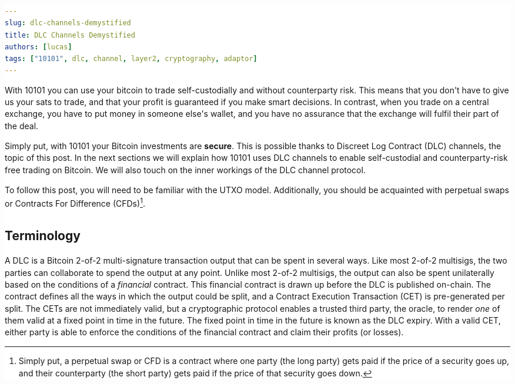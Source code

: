 ```yaml
---
slug: dlc-channels-demystified
title: DLC Channels Demystified
authors: [lucas]
tags: ["10101", dlc, channel, layer2, cryptography, adaptor]
---
```


With 10101 you can use your bitcoin to trade self-custodially and without counterparty risk.
This means that you don't have to give us your sats to trade, and that your profit is guaranteed if you make smart decisions.
In contrast, when you trade on a central exchange, you have to put money in someone else's wallet, and you have no assurance that the exchange will fulfil their part of the deal.

Simply put, with 10101 your Bitcoin investments are **secure**.
This is possible thanks to Discreet Log Contract (DLC) channels, the topic of this post.
In the next sections we will explain how 10101 uses DLC channels to enable self-custodial and counterparty-risk free trading on Bitcoin.
We will also touch on the inner workings of the DLC channel protocol.



To follow this post, you will need to be familiar with the UTXO model.
Additionally, you should be acquainted with perpetual swaps or Contracts For Difference (CFDs)[^1].

## Terminology

A DLC is a Bitcoin 2-of-2 multi-signature transaction output that can be spent in several ways.
Like most 2-of-2 multisigs, the two parties can collaborate to spend the output at any point.
Unlike most 2-of-2 multisigs, the output can also be spent unilaterally based on the conditions of a _financial_ contract.
This financial contract is drawn up before the DLC is published on-chain.
The contract defines all the ways in which the output could be split, and a Contract Execution Transaction (CET) is pre-generated per split.
The CETs are not immediately valid, but a cryptographic protocol enables a trusted third party, the oracle, to render _one_ of them valid at a fixed point in time in the future.
The fixed point in time in the future is known as the DLC expiry.
With a valid CET, either party is able to enforce the conditions of the financial contract and claim their profits (or losses).


[^1]: Simply put, a perpetual swap or CFD is a contract where one party (the long party) gets paid if the price of a security goes up, and their counterparty (the short party) gets paid if the price of that security goes down.
[^3]: We are not limited to BTCUSD or perpetual futures, but we are focusing on this at the moment.
[^4]: To learn more about the 10101 coordinator, you can read [another post of ours](https://10101.finance/blog/what-is-the-10101-coordinator).